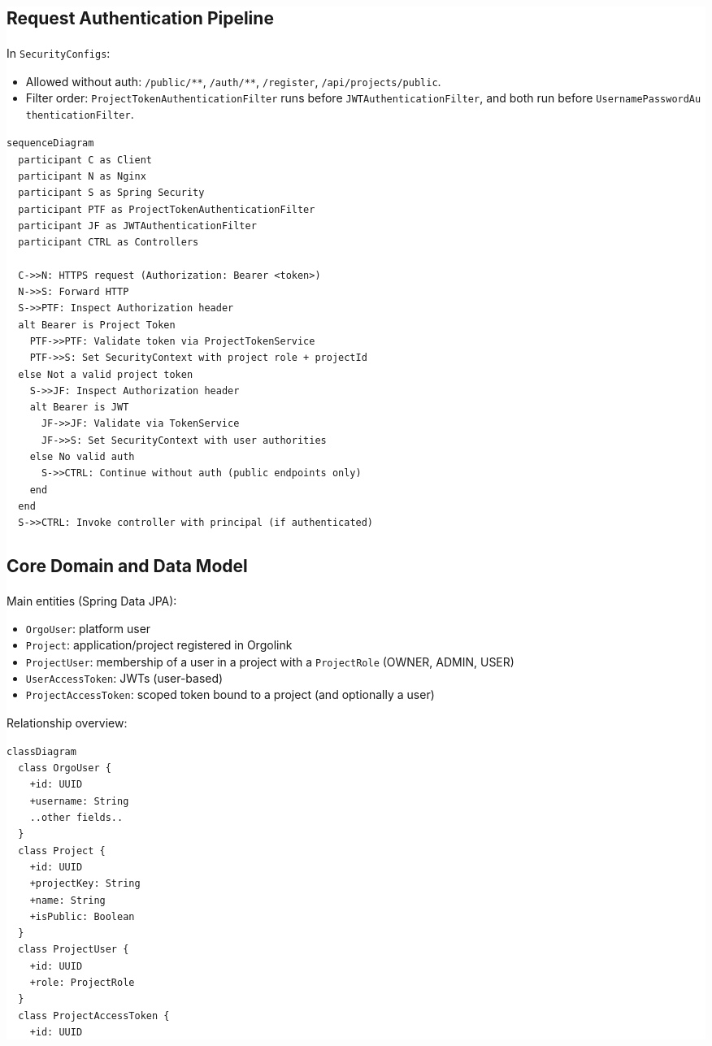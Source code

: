 
## Request Authentication Pipeline

In `SecurityConfigs`:
- Allowed without auth: `/public/**`, `/auth/**`, `/register`, `/api/projects/public`.
- Filter order: `ProjectTokenAuthenticationFilter` runs before `JWTAuthenticationFilter`, and both run before `UsernamePasswordAuthenticationFilter`.

```mermaid
sequenceDiagram
  participant C as Client
  participant N as Nginx
  participant S as Spring Security
  participant PTF as ProjectTokenAuthenticationFilter
  participant JF as JWTAuthenticationFilter
  participant CTRL as Controllers

  C->>N: HTTPS request (Authorization: Bearer <token>)
  N->>S: Forward HTTP
  S->>PTF: Inspect Authorization header
  alt Bearer is Project Token
    PTF->>PTF: Validate token via ProjectTokenService
    PTF->>S: Set SecurityContext with project role + projectId
  else Not a valid project token
    S->>JF: Inspect Authorization header
    alt Bearer is JWT
      JF->>JF: Validate via TokenService
      JF->>S: Set SecurityContext with user authorities
    else No valid auth
      S->>CTRL: Continue without auth (public endpoints only)
    end
  end
  S->>CTRL: Invoke controller with principal (if authenticated)
```


## Core Domain and Data Model

Main entities (Spring Data JPA):
- `OrgoUser`: platform user
- `Project`: application/project registered in Orgolink
- `ProjectUser`: membership of a user in a project with a `ProjectRole` (OWNER, ADMIN, USER)
- `UserAccessToken`: JWTs (user-based)
- `ProjectAccessToken`: scoped token bound to a project (and optionally a user)

Relationship overview:

```mermaid
classDiagram
  class OrgoUser {
    +id: UUID
    +username: String
    ..other fields..
  }
  class Project {
    +id: UUID
    +projectKey: String
    +name: String
    +isPublic: Boolean
  }
  class ProjectUser {
    +id: UUID
    +role: ProjectRole
  }
  class ProjectAccessToken {
    +id: UUID
```